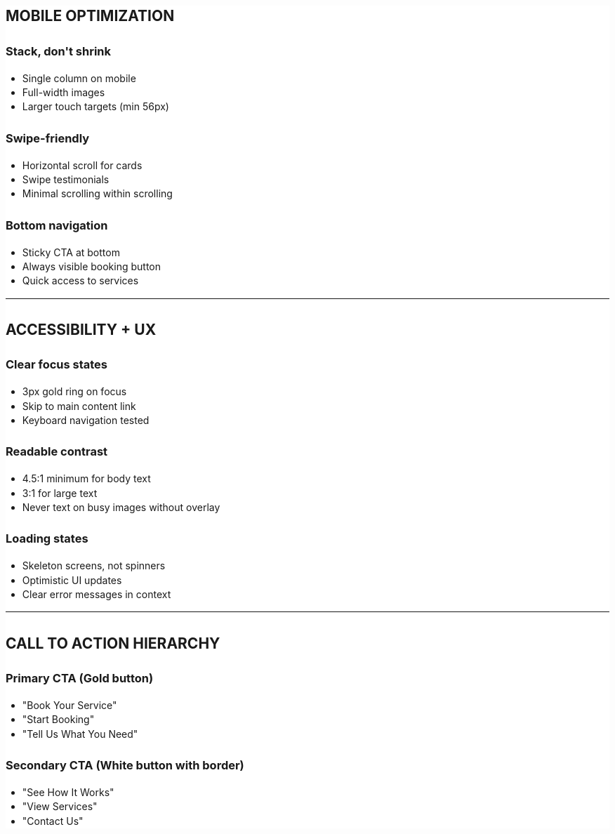 
## MOBILE OPTIMIZATION

### Stack, don't shrink
- Single column on mobile
- Full-width images
- Larger touch targets (min 56px)

### Swipe-friendly
- Horizontal scroll for cards
- Swipe testimonials
- Minimal scrolling within scrolling

### Bottom navigation
- Sticky CTA at bottom
- Always visible booking button
- Quick access to services

---

## ACCESSIBILITY + UX

### Clear focus states
- 3px gold ring on focus
- Skip to main content link
- Keyboard navigation tested

### Readable contrast
- 4.5:1 minimum for body text
- 3:1 for large text
- Never text on busy images without overlay

### Loading states
- Skeleton screens, not spinners
- Optimistic UI updates
- Clear error messages in context

---

## CALL TO ACTION HIERARCHY

### Primary CTA (Gold button)
- "Book Your Service"
- "Start Booking"
- "Tell Us What You Need"

### Secondary CTA (White button with border)
- "See How It Works"
- "View Services"
- "Contact Us"
